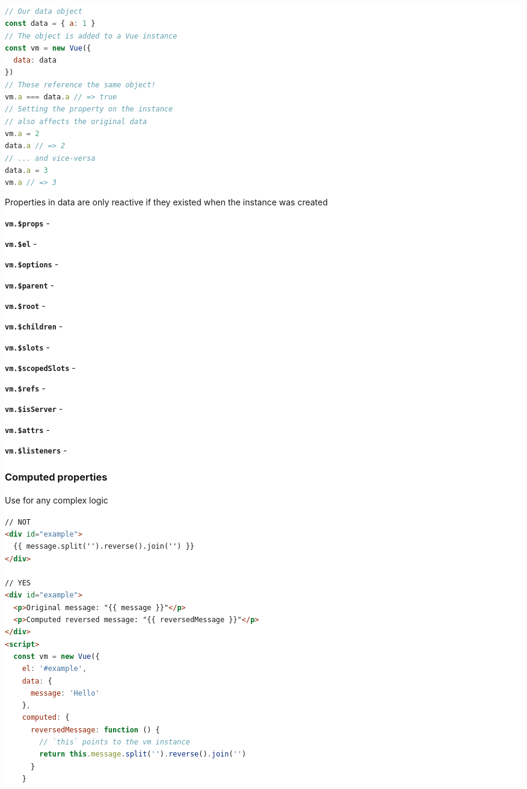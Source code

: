 ```javascript
// Our data object
const data = { a: 1 }
// The object is added to a Vue instance
const vm = new Vue({
  data: data
})
// These reference the same object!
vm.a === data.a // => true
// Setting the property on the instance
// also affects the original data
vm.a = 2
data.a // => 2
// ... and vice-versa
data.a = 3
vm.a // => 3
```

Properties in data are only reactive if they existed when the instance was created  

**`vm.$props`** - 

**`vm.$el`** - 

**`vm.$options`** - 

**`vm.$parent`** - 

**`vm.$root`** - 

**`vm.$children`** - 

**`vm.$slots`** - 

**`vm.$scopedSlots`** - 

**`vm.$refs`** -  

**`vm.$isServer`** - 

**`vm.$attrs`** - 

**`vm.$listeners`** -  

### Computed properties

Use for any complex logic  

```html
// NOT
<div id="example">
  {{ message.split('').reverse().join('') }}
</div>

// YES
<div id="example">
  <p>Original message: "{{ message }}"</p>
  <p>Computed reversed message: "{{ reversedMessage }}"</p>
</div>
<script>
  const vm = new Vue({
    el: '#example',
    data: {
      message: 'Hello'
    },
    computed: {
      reversedMessage: function () {
        // `this` points to the vm instance
        return this.message.split('').reverse().join('')
      }
    }
```